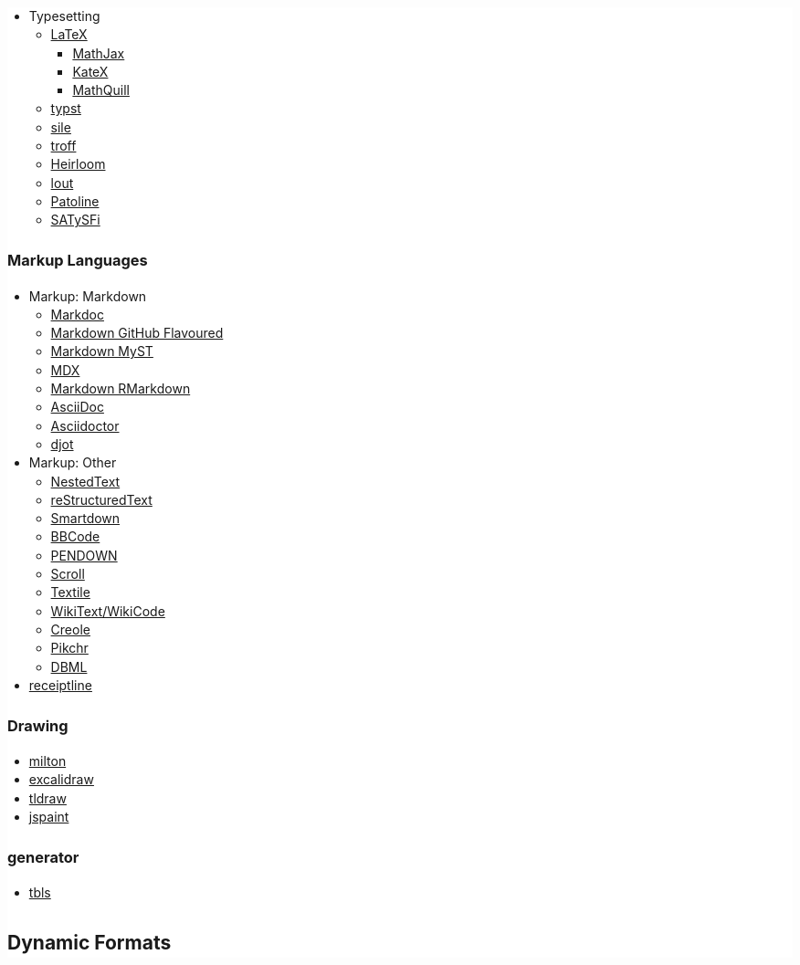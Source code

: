 - Typesetting
  - [LaTeX](https://www.latex-project.org)
    - [MathJax](https://www.mathjax.org)
    - [KateX](https://katex.org)
    - [MathQuill](https://mathquill.com/)
  - [typst](https://typst.app)
  - [sile](https://github.com/sile-typesetter/sile)
  - [troff](https://troff.org)
  - [Heirloom](https://heirloom.sourceforge.net/doctools.html)
  - [lout](https://savannah.nongnu.org/projects/lout)
  - [Patoline](https://github.com/patoline/patoline)
  - [SATySFi](https://github.com/gfngfn/SATySFi)

### Markup Languages

- Markup: Markdown
  - [Markdoc](https://markdoc.dev)
  - [Markdown GitHub Flavoured](https://github.github.com/gfm)
  - [Markdown MyST](https://jupyterbook.org/en/stable/content/myst.html)
  - [MDX](https://mdxjs.com)
  - [Markdown RMarkdown](https://rmarkdown.rstudio.com)
  - [AsciiDoc](https://asciidoc.org)
  - [Asciidoctor](https://asciidoctor.org)
  - [djot](https://github.com/jgm/djot)
- Markup: Other
  - [NestedText](https://nestedtext.org/en/stable)
  - [reStructuredText](https://docutils.sourceforge.io/rst.html)
  - [Smartdown](https://smartdown.io)
  - [BBCode](https://en.wikipedia.org/wiki/BBCode)
  - [PENDOWN](https://github.com/senselogic/PENDOWN)
  - [Scroll](https://scroll.pub)
  - [Textile](https://en.wikipedia.org/wiki/Textile_(markup_language))
  - [WikiText/WikiCode](https://en.wikipedia.org/wiki/Help:Wikitext)
  - [Creole](https://en.wikipedia.org/wiki/Creole_(markup))
  - [Pikchr](https://pickchr.org)
  - [DBML](https://dbml.dbdiagram.io/home)
- [receiptline](https://github.com/receiptline/receiptline)

### Drawing

- [milton](https://github.com/serge-rgb/milton)
- [excalidraw](https://excalidraw.com)
- [tldraw](https://www.tldraw.com)
- [jspaint](https://github.com/1j01/jspaint)

### generator

- [tbls](https://github.com/k1LoW/tbls)

## Dynamic Formats
